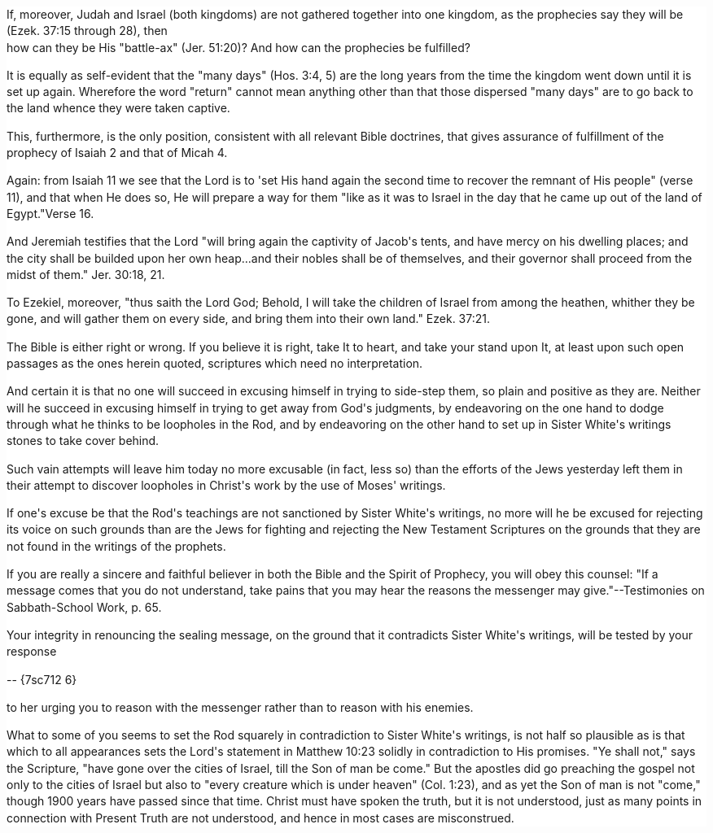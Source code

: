 If, moreover, Judah and Israel (both kingdoms) are not gathered together into one kingdom, as the prophecies say they will be (Ezek. 37:15 through 28), then  
how can they be His "battle-ax" (Jer. 51:20)? And how can the prophecies be fulfilled?

It is equally as self-evident that the "many days" (Hos. 3:4, 5) are the long years from the time the kingdom went down until it is set up again. Wherefore the word "return" cannot mean anything other than that those dispersed "many days" are to go back to the land whence they were taken captive.

This, furthermore, is the only position, consistent with all relevant Bible doctrines, that gives assurance of fulfillment of the prophecy of Isaiah 2 and that of Micah 4.

Again: from Isaiah 11 we see that the Lord is to 'set His hand again the second time to recover the remnant of His people" (verse 11), and that when He does so, He will prepare a way for them "like as it was to Israel in the day that he came up out of the land of Egypt."Verse 16.

And Jeremiah testifies that the Lord "will bring again the captivity of Jacob's tents, and have mercy on his dwelling places; and the city shall be builded upon her own heap...and their nobles shall be of themselves, and their governor shall proceed from the midst of them." Jer. 30:18, 21.

To Ezekiel, moreover, "thus saith the Lord God; Behold, I will take the children of Israel from among the heathen, whither they be gone, and will gather them on every side, and bring them into their own land." Ezek. 37:21.

The Bible is either right or wrong. If you believe it is right, take It to heart, and take your stand upon It, at least upon such open passages as the ones herein quoted, scriptures which need no interpretation.

And certain it is that no one will succeed in excusing himself in trying to side-step them, so plain and positive as they are. Neither will he succeed in excusing himself in trying to get away from God's judgments, by endeavoring on the one hand to dodge through what he thinks to be loopholes in the Rod, and by endeavoring on the other hand to set up in Sister White's writings stones to take cover behind.

Such vain attempts will leave him today no more excusable (in fact, less so) than the efforts of the Jews yesterday left them in their attempt to discover loopholes in Christ's work by the use of Moses' writings.

If one's excuse be that the Rod's teachings are not sanctioned by Sister White's writings, no more will he be excused for rejecting its voice on such grounds than are the Jews for fighting and rejecting the New Testament Scriptures on the grounds that they are not found in the writings of the prophets.

If you are really a sincere and faithful believer in both the Bible and the Spirit of Prophecy, you will obey this counsel: "If a message comes that you do not understand, take pains that you may hear the reasons the messenger may give."--Testimonies on Sabbath-School Work, p. 65.

Your integrity in renouncing the sealing message, on the ground that it contradicts Sister White's writings, will be tested by your response

 -- {7sc712 6}   
  
  to her urging you to reason with the messenger rather than to reason with his enemies.

What to some of you seems to set the Rod squarely in contradiction to Sister White's writings, is not half so plausible as is that which to all appearances sets the Lord's statement in Matthew 10:23 solidly in contradiction to His promises. "Ye shall not," says the Scripture, "have gone over the cities of Israel, till the Son of man be come." But the apostles did go preaching the gospel not only to the cities of Israel but also to "every creature which is under heaven" (Col. 1:23), and as yet the Son of man is not "come," though 1900 years have passed since that time. Christ must have spoken the truth, but it is not understood, just as many points in connection with Present Truth are not understood, and hence in most cases are misconstrued.

